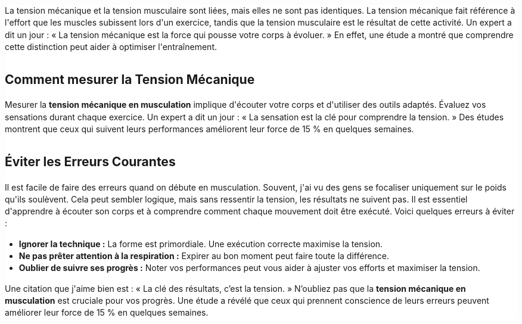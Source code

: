 La tension mécanique et la tension musculaire sont liées, mais elles ne sont pas identiques. La tension mécanique fait référence à l'effort que les muscles subissent lors d'un exercice, tandis que la tension musculaire est le résultat de cette activité. Un expert a dit un jour : « La tension mécanique est la force qui pousse votre corps à évoluer. » En effet, une étude a montré que comprendre cette distinction peut aider à optimiser l'entraînement.

## Comment mesurer la Tension Mécanique

Mesurer la **tension mécanique en musculation** implique d'écouter votre corps et d'utiliser des outils adaptés. Évaluez vos sensations durant chaque exercice. Un expert a dit un jour : « La sensation est la clé pour comprendre la tension. » Des études montrent que ceux qui suivent leurs performances améliorent leur force de 15 % en quelques semaines.

## Éviter les Erreurs Courantes

Il est facile de faire des erreurs quand on débute en musculation. Souvent, j'ai vu des gens se focaliser uniquement sur le poids qu'ils soulèvent. Cela peut sembler logique, mais sans ressentir la tension, les résultats ne suivent pas. Il est essentiel d'apprendre à écouter son corps et à comprendre comment chaque mouvement doit être exécuté. Voici quelques erreurs à éviter :

-   **Ignorer la technique :** La forme est primordiale. Une exécution correcte maximise la tension.
-   **Ne pas prêter attention à la respiration :** Expirer au bon moment peut faire toute la différence.
-   **Oublier de suivre ses progrès :** Noter vos performances peut vous aider à ajuster vos efforts et maximiser la tension.

Une citation que j'aime bien est : « La clé des résultats, c’est la tension. » N’oubliez pas que la **tension mécanique en musculation** est cruciale pour vos progrès. Une étude a révélé que ceux qui prennent conscience de leurs erreurs peuvent améliorer leur force de 15 % en quelques semaines.
